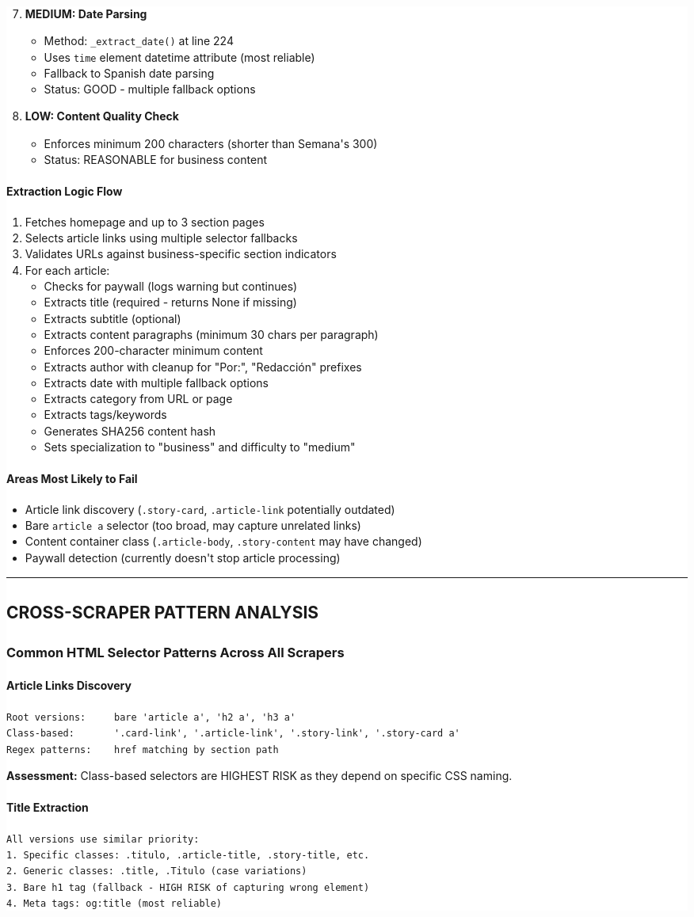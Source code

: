 7. **MEDIUM: Date Parsing**
   - Method: `_extract_date()` at line 224
   - Uses `time` element datetime attribute (most reliable)
   - Fallback to Spanish date parsing
   - Status: GOOD - multiple fallback options

8. **LOW: Content Quality Check**
   - Enforces minimum 200 characters (shorter than Semana's 300)
   - Status: REASONABLE for business content

#### Extraction Logic Flow

1. Fetches homepage and up to 3 section pages
2. Selects article links using multiple selector fallbacks
3. Validates URLs against business-specific section indicators
4. For each article:
   - Checks for paywall (logs warning but continues)
   - Extracts title (required - returns None if missing)
   - Extracts subtitle (optional)
   - Extracts content paragraphs (minimum 30 chars per paragraph)
   - Enforces 200-character minimum content
   - Extracts author with cleanup for "Por:", "Redacción" prefixes
   - Extracts date with multiple fallback options
   - Extracts category from URL or page
   - Extracts tags/keywords
   - Generates SHA256 content hash
   - Sets specialization to "business" and difficulty to "medium"

#### Areas Most Likely to Fail

- Article link discovery (`.story-card`, `.article-link` potentially outdated)
- Bare `article a` selector (too broad, may capture unrelated links)
- Content container class (`.article-body`, `.story-content` may have changed)
- Paywall detection (currently doesn't stop article processing)

---

## CROSS-SCRAPER PATTERN ANALYSIS

### Common HTML Selector Patterns Across All Scrapers

#### Article Links Discovery
```
Root versions:     bare 'article a', 'h2 a', 'h3 a'
Class-based:       '.card-link', '.article-link', '.story-link', '.story-card a'
Regex patterns:    href matching by section path
```

**Assessment:** Class-based selectors are HIGHEST RISK as they depend on specific CSS naming.

#### Title Extraction
```
All versions use similar priority:
1. Specific classes: .titulo, .article-title, .story-title, etc.
2. Generic classes: .title, .Titulo (case variations)
3. Bare h1 tag (fallback - HIGH RISK of capturing wrong element)
4. Meta tags: og:title (most reliable)
```
